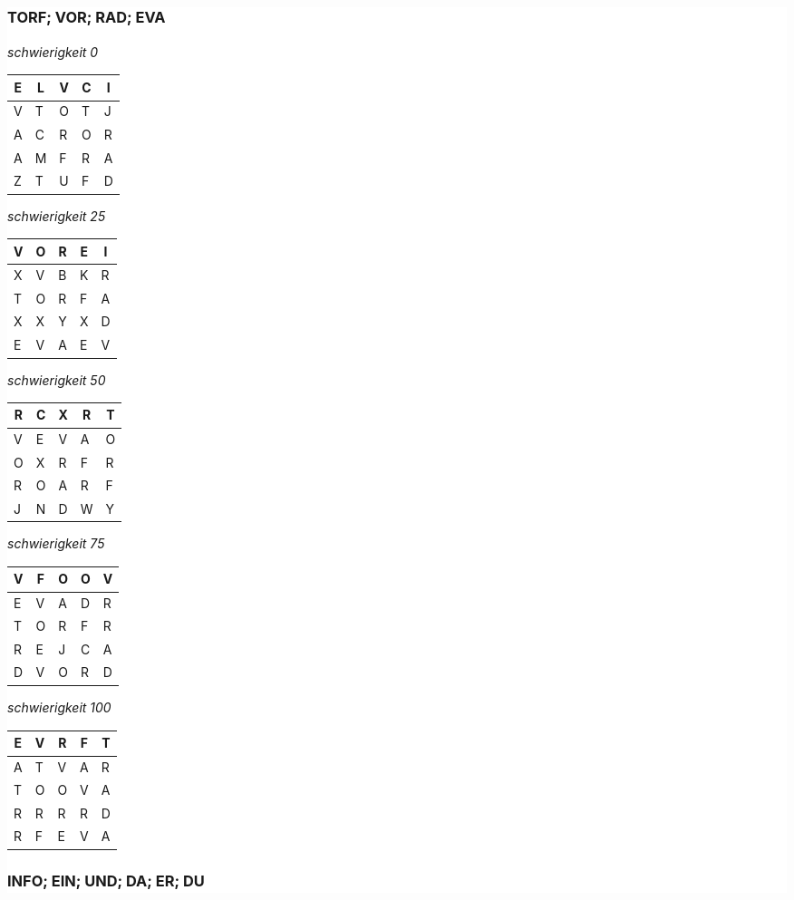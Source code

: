 ### TORF; VOR; RAD; EVA


*schwierigkeit 0*


E | L | V | C | I
|---|---|---|---|---
V | T | O | T | J
A | C | R | O | R
A | M | F | R | A
Z | T | U | F | D




*schwierigkeit 25*


V | O | R | E | I
|---|---|---|---|---
X | V | B | K | R
T | O | R | F | A
X | X | Y | X | D
E | V | A | E | V




*schwierigkeit 50*


R | C | X | R | T
|---|---|---|---|---
V | E | V | A | O
O | X | R | F | R
R | O | A | R | F
J | N | D | W | Y




*schwierigkeit 75*


V | F | O | O | V
|---|---|---|---|---
E | V | A | D | R
T | O | R | F | R
R | E | J | C | A
D | V | O | R | D




*schwierigkeit 100*


E | V | R | F | T
|---|---|---|---|---
A | T | V | A | R
T | O | O | V | A
R | R | R | R | D
R | F | E | V | A




### INFO; EIN; UND; DA; ER; DU
